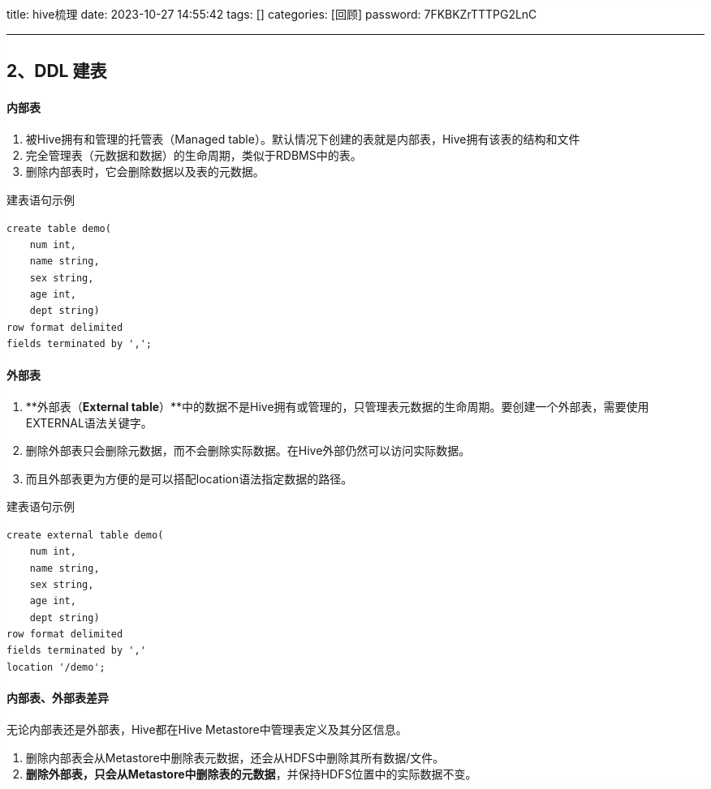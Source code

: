 title: hive梳理 
date: 2023-10-27 14:55:42 
tags: []
categories: [回顾]
password: 7FKBKZrTTTPG2LnC

---
 

## 2、DDL 建表

#### 内部表

1. 被Hive拥有和管理的托管表（Managed table）。默认情况下创建的表就是内部表，Hive拥有该表的结构和文件
2. 完全管理表（元数据和数据）的生命周期，类似于RDBMS中的表。
3. 删除内部表时，它会删除数据以及表的元数据。

建表语句示例

```
create table demo(
    num int,
    name string,
    sex string,
    age int,
    dept string) 
row format delimited 
fields terminated by ',';
```

#### 外部表

1. **外部表（****External table****）**中的数据不是Hive拥有或管理的，只管理表元数据的生命周期。要创建一个外部表，需要使用EXTERNAL语法关键字。

2. 删除外部表只会删除元数据，而不会删除实际数据。在Hive外部仍然可以访问实际数据。

3. 而且外部表更为方便的是可以搭配location语法指定数据的路径。

建表语句示例

```
create external table demo(
    num int,
    name string,
    sex string,
    age int,
    dept string)
row format delimited
fields terminated by ','
location '/demo';
```

#### 内部表、外部表差异

无论内部表还是外部表，Hive都在Hive Metastore中管理表定义及其分区信息。

1. 删除内部表会从Metastore中删除表元数据，还会从HDFS中删除其所有数据/文件。
2. **删除外部表，只会从Metastore中删除表的元数据**，并保持HDFS位置中的实际数据不变。

